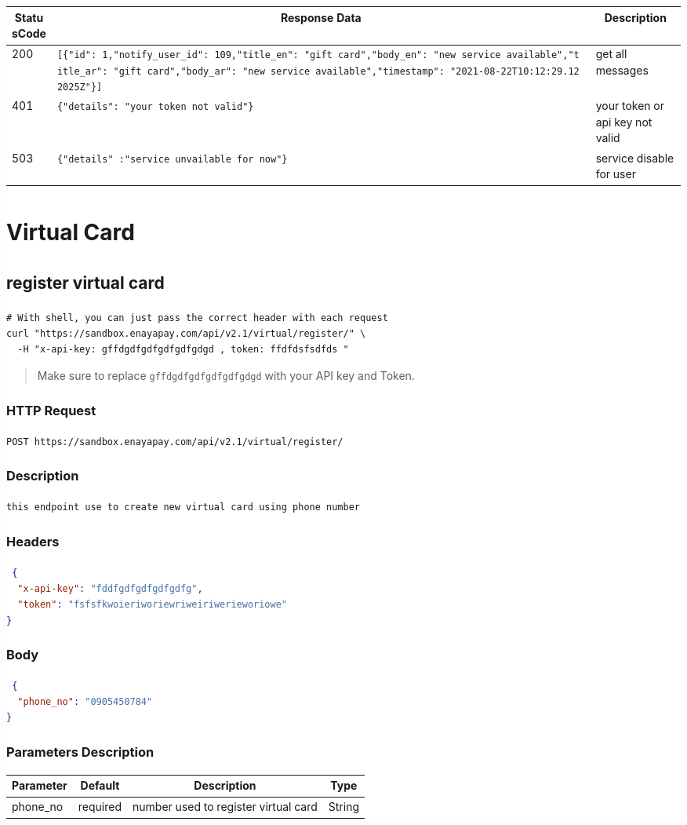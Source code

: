StatusCode | Response Data | Description
--------- | ------- | ---------
200 | ```[{"id": 1,"notify_user_id": 109,"title_en": "gift card","body_en": "new service available","title_ar": "gift card","body_ar": "new service available","timestamp": "2021-08-22T10:12:29.122025Z"}]```| get all messages
401 | ```{"details": "your token not valid"}``` | your token or api key not valid
503 | ``` {"details" :"service unvailable for now"} ``` | service disable for user

# Virtual Card

## register virtual card

```shell
# With shell, you can just pass the correct header with each request
curl "https://sandbox.enayapay.com/api/v2.1/virtual/register/" \
  -H "x-api-key: gffdgdfgdfgdfgdfgdgd , token: ffdfdsfsdfds "
```

> Make sure to replace `gffdgdfgdfgdfgdfgdgd` with your API key and Token.

### HTTP Request

`POST https://sandbox.enayapay.com/api/v2.1/virtual/register/`

### Description

``this endpoint use to create new virtual card using phone number``

### Headers

```json
 {
  "x-api-key": "fddfgdfgdfgdfgdfg",
  "token": "fsfsfkwoieriworiewriweiriwerieworiowe"
}

```

### Body

```json
 {
  "phone_no": "0905450784"
}


```

### Parameters Description

Parameter | Default | Description | Type
--------- | ------- | ----------- | ----------
phone_no | required | number used to register virtual card| String
